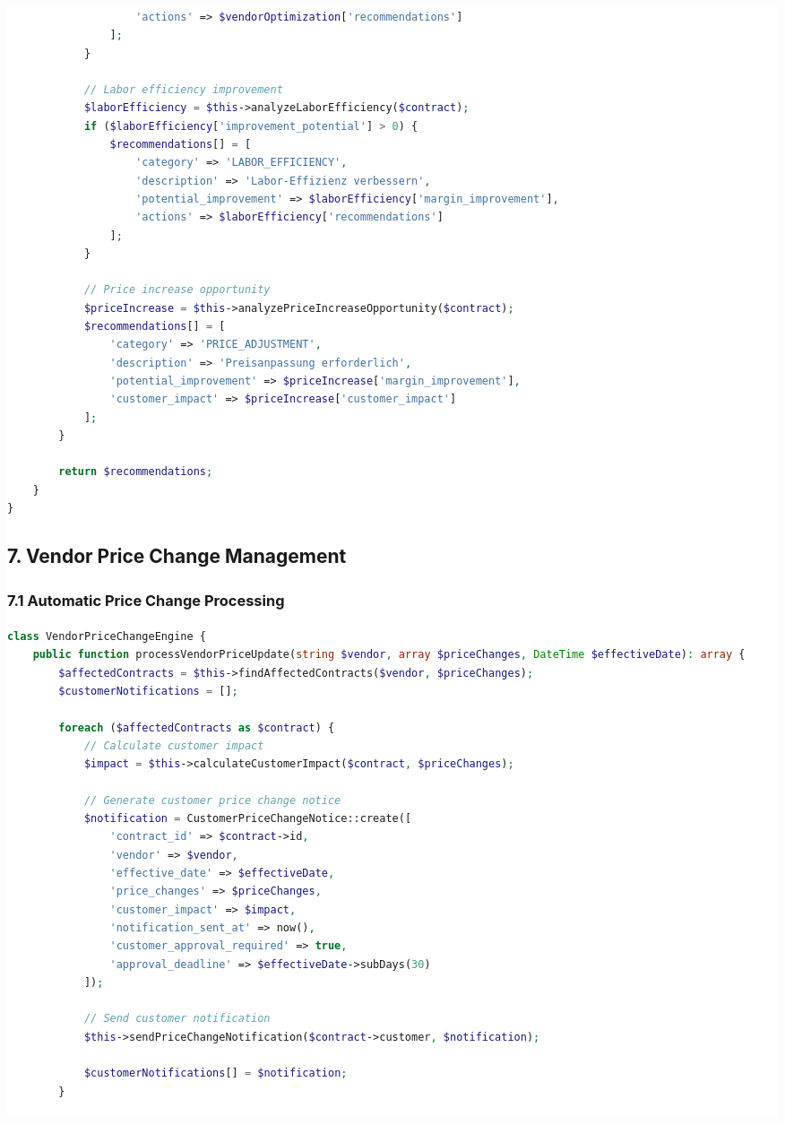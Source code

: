 ```php
                    'actions' => $vendorOptimization['recommendations']
                ];
            }
            
            // Labor efficiency improvement
            $laborEfficiency = $this->analyzeLaborEfficiency($contract);
            if ($laborEfficiency['improvement_potential'] > 0) {
                $recommendations[] = [
                    'category' => 'LABOR_EFFICIENCY',
                    'description' => 'Labor-Effizienz verbessern',
                    'potential_improvement' => $laborEfficiency['margin_improvement'],
                    'actions' => $laborEfficiency['recommendations']
                ];
            }
            
            // Price increase opportunity
            $priceIncrease = $this->analyzePriceIncreaseOpportunity($contract);
            $recommendations[] = [
                'category' => 'PRICE_ADJUSTMENT',
                'description' => 'Preisanpassung erforderlich',
                'potential_improvement' => $priceIncrease['margin_improvement'],
                'customer_impact' => $priceIncrease['customer_impact']
            ];
        }
        
        return $recommendations;
    }
}
```

## 7. Vendor Price Change Management

### 7.1 Automatic Price Change Processing
```php
class VendorPriceChangeEngine {
    public function processVendorPriceUpdate(string $vendor, array $priceChanges, DateTime $effectiveDate): array {
        $affectedContracts = $this->findAffectedContracts($vendor, $priceChanges);
        $customerNotifications = [];
        
        foreach ($affectedContracts as $contract) {
            // Calculate customer impact
            $impact = $this->calculateCustomerImpact($contract, $priceChanges);
            
            // Generate customer price change notice
            $notification = CustomerPriceChangeNotice::create([
                'contract_id' => $contract->id,
                'vendor' => $vendor,
                'effective_date' => $effectiveDate,
                'price_changes' => $priceChanges,
                'customer_impact' => $impact,
                'notification_sent_at' => now(),
                'customer_approval_required' => true,
                'approval_deadline' => $effectiveDate->subDays(30)
            ]);
            
            // Send customer notification
            $this->sendPriceChangeNotification($contract->customer, $notification);
            
            $customerNotifications[] = $notification;
        }
        
```